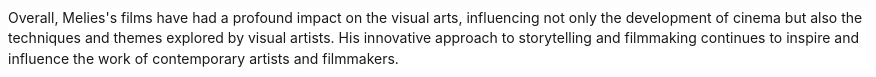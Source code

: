 Overall, Melies's films have had a profound impact on the visual arts, influencing not only the development of cinema but also the techniques and themes explored by visual artists. His innovative approach to storytelling and filmmaking continues to inspire and influence the work of contemporary artists and filmmakers.




